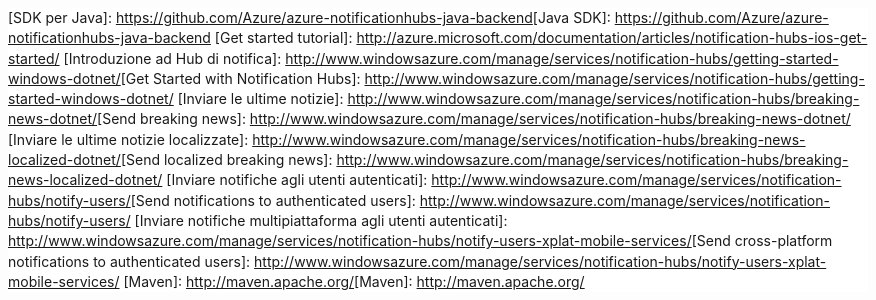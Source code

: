 <span data-ttu-id="d77e7-205">[SDK per Java]: https://github.com/Azure/azure-notificationhubs-java-backend</span><span class="sxs-lookup"><span data-stu-id="d77e7-205">[Java SDK]: https://github.com/Azure/azure-notificationhubs-java-backend</span></span>
[Get started tutorial]: http://azure.microsoft.com/documentation/articles/notification-hubs-ios-get-started/
<span data-ttu-id="d77e7-206">[Introduzione ad Hub di notifica]: http://www.windowsazure.com/manage/services/notification-hubs/getting-started-windows-dotnet/</span><span class="sxs-lookup"><span data-stu-id="d77e7-206">[Get Started with Notification Hubs]: http://www.windowsazure.com/manage/services/notification-hubs/getting-started-windows-dotnet/</span></span>
<span data-ttu-id="d77e7-207">[Inviare le ultime notizie]: http://www.windowsazure.com/manage/services/notification-hubs/breaking-news-dotnet/</span><span class="sxs-lookup"><span data-stu-id="d77e7-207">[Send breaking news]: http://www.windowsazure.com/manage/services/notification-hubs/breaking-news-dotnet/</span></span>
<span data-ttu-id="d77e7-208">[Inviare le ultime notizie localizzate]: http://www.windowsazure.com/manage/services/notification-hubs/breaking-news-localized-dotnet/</span><span class="sxs-lookup"><span data-stu-id="d77e7-208">[Send localized breaking news]: http://www.windowsazure.com/manage/services/notification-hubs/breaking-news-localized-dotnet/</span></span>
<span data-ttu-id="d77e7-209">[Inviare notifiche agli utenti autenticati]: http://www.windowsazure.com/manage/services/notification-hubs/notify-users/</span><span class="sxs-lookup"><span data-stu-id="d77e7-209">[Send notifications to authenticated users]: http://www.windowsazure.com/manage/services/notification-hubs/notify-users/</span></span>
<span data-ttu-id="d77e7-210">[Inviare notifiche multipiattaforma agli utenti autenticati]: http://www.windowsazure.com/manage/services/notification-hubs/notify-users-xplat-mobile-services/</span><span class="sxs-lookup"><span data-stu-id="d77e7-210">[Send cross-platform notifications to authenticated users]: http://www.windowsazure.com/manage/services/notification-hubs/notify-users-xplat-mobile-services/</span></span>
<span data-ttu-id="d77e7-211">[Maven]: http://maven.apache.org/</span><span class="sxs-lookup"><span data-stu-id="d77e7-211">[Maven]: http://maven.apache.org/</span></span>

